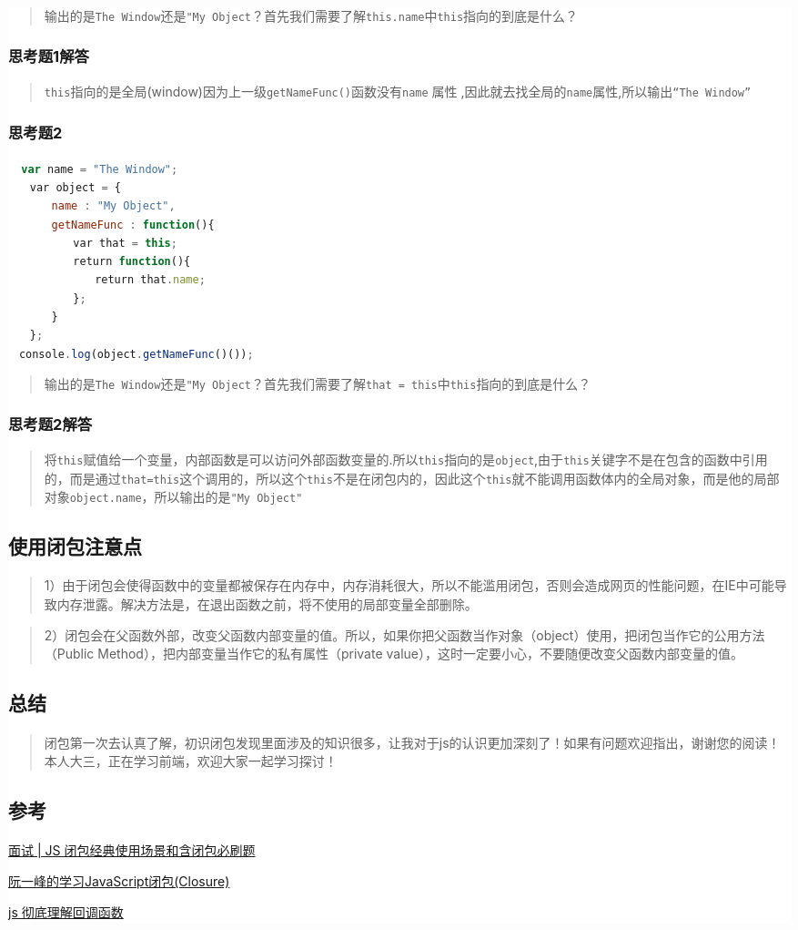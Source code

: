 > 输出的是`The Window`还是`"My Object`？首先我们需要了解`this.name`中`this`指向的到底是什么？

### 思考题1解答

> `this`指向的是全局(window)因为上一级`getNameFunc()`函数没有`name` 属性 ,因此就去找全局的`name`属性,所以输出`“The Window”`

### 思考题2

```js
  var name = "The Window";
　　var object = {
　　　　name : "My Object",
　　　　getNameFunc : function(){
　　　　　　var that = this;   
　　　　　　return function(){
　　　　　　　　return that.name;
　　　　　　};
　　　　}
　　};
　console.log(object.getNameFunc()());
```

> 输出的是`The Window`还是`"My Object`？首先我们需要了解`that = this`中`this`指向的到底是什么？

### 思考题2解答

> 将`this`赋值给一个变量，内部函数是可以访问外部函数变量的.所以`this`指向的是`object`,由于`this`关键字不是在包含的函数中引用的，而是通过`that=this`这个调用的，所以这个`this`不是在闭包内的，因此这个`this`就不能调用函数体内的全局对象，而是他的局部对象`object.name`，所以输出的是`"My Object"`

使用闭包注意点
-------

> 1）由于闭包会使得函数中的变量都被保存在内存中，内存消耗很大，所以不能滥用闭包，否则会造成网页的性能问题，在IE中可能导致内存泄露。解决方法是，在退出函数之前，将不使用的局部变量全部删除。

> 2）闭包会在父函数外部，改变父函数内部变量的值。所以，如果你把父函数当作对象（object）使用，把闭包当作它的公用方法（Public Method），把内部变量当作它的私有属性（private value），这时一定要小心，不要随便改变父函数内部变量的值。

总结
--

> 闭包第一次去认真了解，初识闭包发现里面涉及的知识很多，让我对于js的认识更加深刻了！如果有问题欢迎指出，谢谢您的阅读！本人大三，正在学习前端，欢迎大家一起学习探讨！

参考
--

[面试 | JS 闭包经典使用场景和含闭包必刷题](https://juejin.cn/post/6937469222251560990#heading-2)

[阮一峰的学习JavaScript闭包(Closure)](http://www.ruanyifeng.com/blog/2009/08/learning_javascript_closures.html)

[js 彻底理解回调函数](https://blog.csdn.net/baidu_32262373/article/details/54969696)